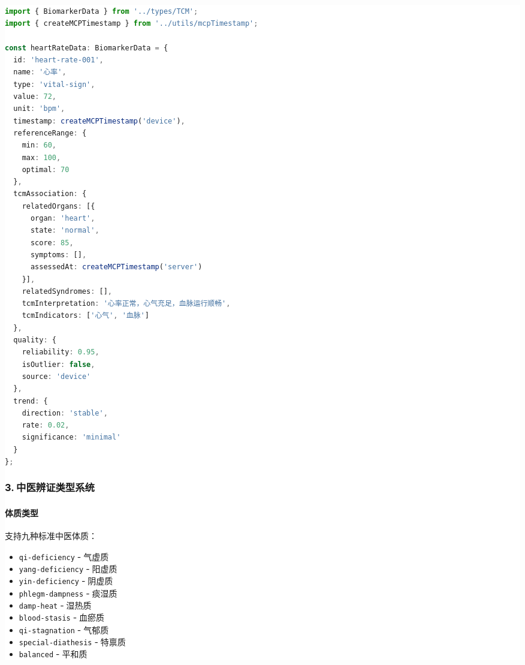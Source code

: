 ```typescript
import { BiomarkerData } from '../types/TCM';
import { createMCPTimestamp } from '../utils/mcpTimestamp';

const heartRateData: BiomarkerData = {
  id: 'heart-rate-001',
  name: '心率',
  type: 'vital-sign',
  value: 72,
  unit: 'bpm',
  timestamp: createMCPTimestamp('device'),
  referenceRange: {
    min: 60,
    max: 100,
    optimal: 70
  },
  tcmAssociation: {
    relatedOrgans: [{
      organ: 'heart',
      state: 'normal',
      score: 85,
      symptoms: [],
      assessedAt: createMCPTimestamp('server')
    }],
    relatedSyndromes: [],
    tcmInterpretation: '心率正常，心气充足，血脉运行顺畅',
    tcmIndicators: ['心气', '血脉']
  },
  quality: {
    reliability: 0.95,
    isOutlier: false,
    source: 'device'
  },
  trend: {
    direction: 'stable',
    rate: 0.02,
    significance: 'minimal'
  }
};
```

### 3. 中医辨证类型系统

#### 体质类型
支持九种标准中医体质：
- `qi-deficiency` - 气虚质
- `yang-deficiency` - 阳虚质
- `yin-deficiency` - 阴虚质
- `phlegm-dampness` - 痰湿质
- `damp-heat` - 湿热质
- `blood-stasis` - 血瘀质
- `qi-stagnation` - 气郁质
- `special-diathesis` - 特禀质
- `balanced` - 平和质

